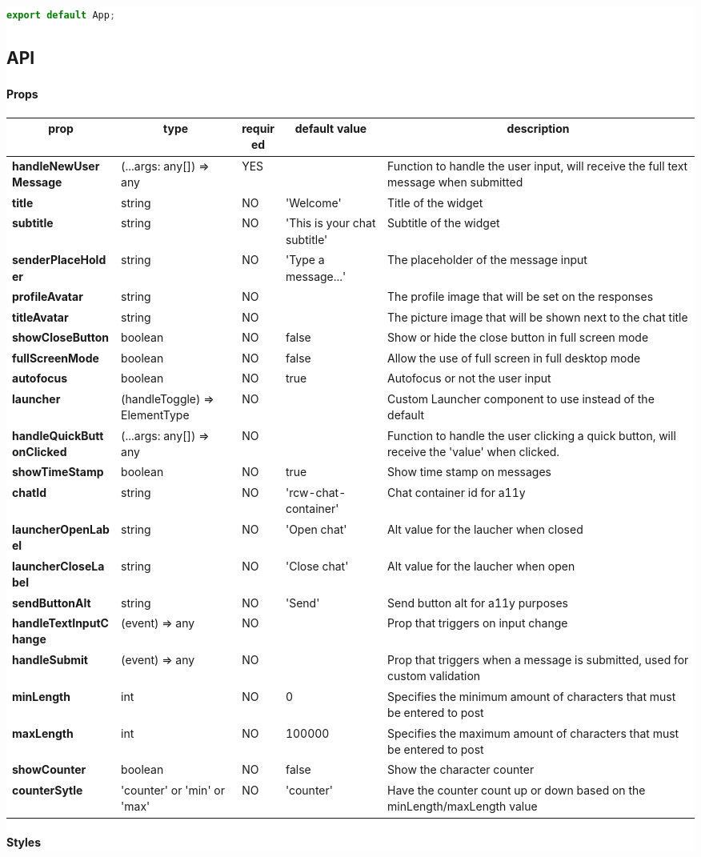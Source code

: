 ```js
export default App;

```

## API

#### Props

|prop|type|required|default value|description|
|---|--- |---     |---          |---        |
|**handleNewUserMessage**|(...args: any[]) => any|YES| |Function to handle the user input, will receive the full text message when submitted|
|**title**|string|NO|'Welcome'|Title of the widget|
|**subtitle**|string|NO|'This is your chat subtitle'|Subtitle of the widget|
|**senderPlaceHolder**|string|NO|'Type a message...'|The placeholder of the message input|
|**profileAvatar**|string|NO| |The profile image that will be set on the responses|
|**titleAvatar**|string|NO| |The picture image that will be shown next to the chat title|
|**showCloseButton**|boolean|NO|false|Show or hide the close button in full screen mode|
|**fullScreenMode**|boolean|NO|false|Allow the use of full screen in full desktop mode|
|**autofocus**|boolean|NO|true|Autofocus or not the user input|
|**launcher**|(handleToggle) => ElementType|NO||Custom Launcher component to use instead of the default|
|**handleQuickButtonClicked**|(...args: any[]) => any|NO||Function to handle the user clicking a quick button, will receive the 'value' when clicked.|
|**showTimeStamp**|boolean|NO|true|Show time stamp on messages|
|**chatId**|string|NO|'rcw-chat-container'|Chat container id for a11y|
|**launcherOpenLabel**|string|NO|'Open chat'|Alt value for the laucher when closed|
|**launcherCloseLabel**|string|NO|'Close chat'|Alt value for the laucher when open|
|**sendButtonAlt**|string|NO|'Send'|Send button alt for a11y purposes|
|**handleTextInputChange**|(event) => any|NO| |Prop that triggers on input change|
|**handleSubmit**|(event) => any|NO| |Prop that triggers when a message is submitted, used for custom validation|
|**minLength**|int|NO|0|Specifies the minimum amount of characters that must be entered to post|
|**maxLength**|int|NO|100000|Specifies the maximum amount of characters that must be entered to post|
|**showCounter**|boolean|NO|false|Show the character counter|
|**counterSytle**|'counter' or 'min' or 'max'|NO|'counter'|Have the counter count up or down based on the minLength/maxLength value|

#### Styles
